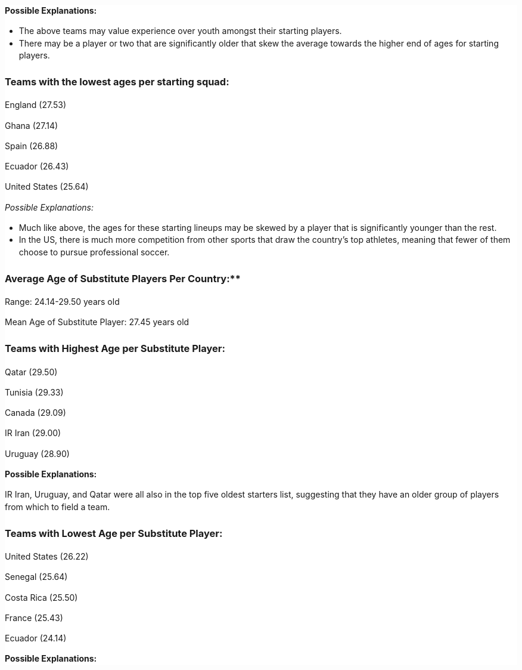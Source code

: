 **Possible Explanations:** 

- The above teams may value experience over youth amongst their starting players.
- There may be a player or two that are significantly older that skew the average towards the higher end of ages for starting players. 

### Teams with the lowest ages per starting squad:

England (27.53)

Ghana (27.14) 

Spain (26.88)

Ecuador (26.43) 

United States (25.64)

_Possible Explanations:_

- Much like above, the ages for these starting lineups may be skewed by a player that is significantly younger than the rest. 
- In the US, there is much more competition from other sports that draw the country’s top athletes, meaning that fewer of them choose to pursue professional soccer. 

### Average Age of Substitute Players Per Country:**

Range: 24.14-29.50 years old

Mean Age of Substitute Player: 27.45 years old

### Teams with Highest Age per Substitute Player:
Qatar (29.50)

Tunisia (29.33) 

Canada (29.09) 

IR Iran (29.00)

Uruguay (28.90) 

**Possible Explanations:**

IR Iran, Uruguay, and Qatar were all also in the top five oldest starters list, suggesting that they have an older group of players from which to field a team. 

### Teams with Lowest Age per Substitute Player:
United States (26.22)

Senegal (25.64)

Costa Rica (25.50) 

France (25.43)

Ecuador (24.14)

**Possible Explanations:**
